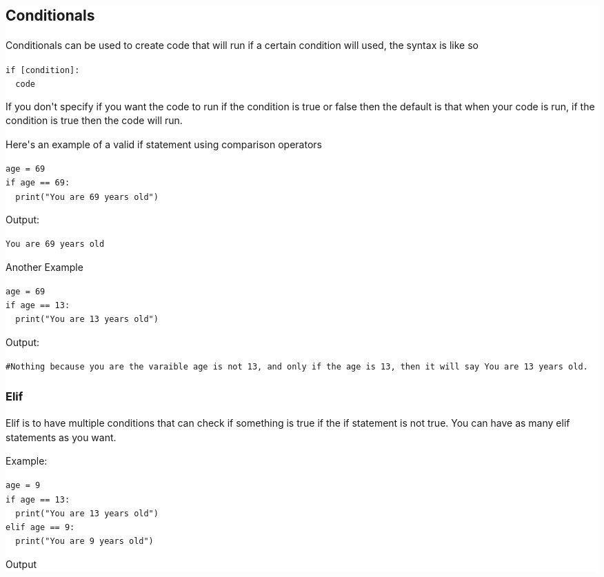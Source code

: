 ## Conditionals

Conditionals can be used to create code that will run if a certain condition will used, the syntax is like so

```text
if [condition]:
  code
```

If you don't specify if you want the code to run if the condition is true or false then the default is that when your code is run, if the condition is true then the code will run.

Here's an example of a valid if statement using comparison operators

```text
age = 69
if age == 69:
  print("You are 69 years old")
```

Output:

```text
You are 69 years old
```

Another Example

```text
age = 69
if age == 13:
  print("You are 13 years old")
```

Output:

```text
#Nothing because you are the varaible age is not 13, and only if the age is 13, then it will say You are 13 years old.
```

### Elif

Elif is to have multiple conditions that can check if something is true if the if statement is not true. You can have as many elif statements as you want.

Example:

```text
age = 9
if age == 13:
  print("You are 13 years old")
elif age == 9:
  print("You are 9 years old")
```

Output
